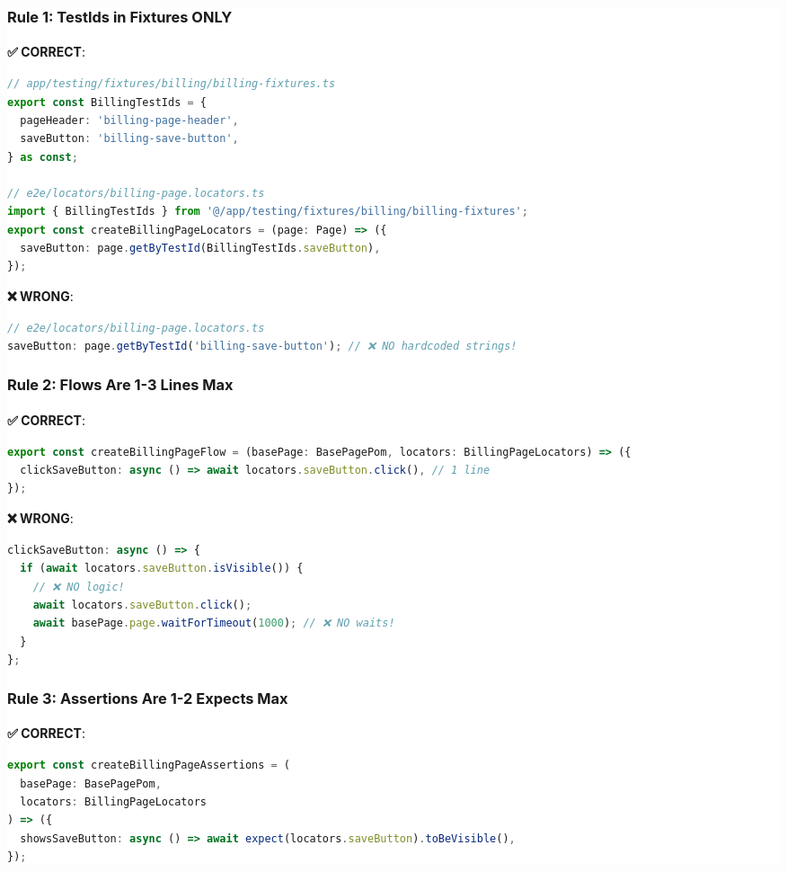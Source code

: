 ### Rule 1: TestIds in Fixtures ONLY

**✅ CORRECT**:

```typescript
// app/testing/fixtures/billing/billing-fixtures.ts
export const BillingTestIds = {
  pageHeader: 'billing-page-header',
  saveButton: 'billing-save-button',
} as const;

// e2e/locators/billing-page.locators.ts
import { BillingTestIds } from '@/app/testing/fixtures/billing/billing-fixtures';
export const createBillingPageLocators = (page: Page) => ({
  saveButton: page.getByTestId(BillingTestIds.saveButton),
});
```

**❌ WRONG**:

```typescript
// e2e/locators/billing-page.locators.ts
saveButton: page.getByTestId('billing-save-button'); // ❌ NO hardcoded strings!
```

### Rule 2: Flows Are 1-3 Lines Max

**✅ CORRECT**:

```typescript
export const createBillingPageFlow = (basePage: BasePagePom, locators: BillingPageLocators) => ({
  clickSaveButton: async () => await locators.saveButton.click(), // 1 line
});
```

**❌ WRONG**:

```typescript
clickSaveButton: async () => {
  if (await locators.saveButton.isVisible()) {
    // ❌ NO logic!
    await locators.saveButton.click();
    await basePage.page.waitForTimeout(1000); // ❌ NO waits!
  }
};
```

### Rule 3: Assertions Are 1-2 Expects Max

**✅ CORRECT**:

```typescript
export const createBillingPageAssertions = (
  basePage: BasePagePom,
  locators: BillingPageLocators
) => ({
  showsSaveButton: async () => await expect(locators.saveButton).toBeVisible(),
});
```
